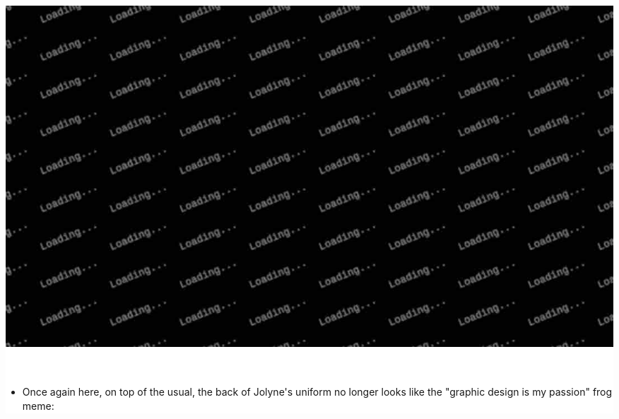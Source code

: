  <img width="100%" height="100%" class="lazyload" src="./../images/loading.jpg"
 data-src="./../images/SO10/bd-13080-1090px.jpg"
 data-srcset="./../images/SO10/bd-13080-512px.jpg 512w,
 ./../images/SO10/bd-13080-768px.jpg 768w,
 ./../images/SO10/bd-13080-1090px.jpg 1090w"
 sizes="(min-width: 1218px) 1090px,
 (min-width: 768px) 87vw,
 89vw" />
</div>

<br>

- Once again here, on top of the usual, the back of Jolyne's uniform no longer looks like the "graphic design is my passion" frog meme:

<div id="container1" class="twentytwenty-container">